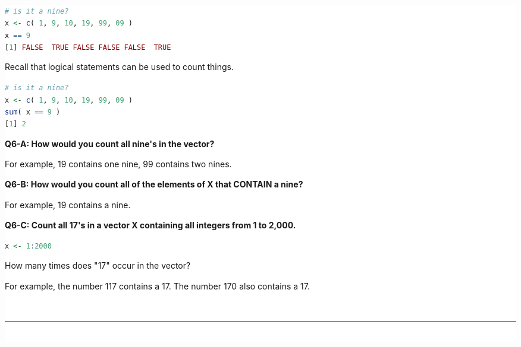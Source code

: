 ```r
# is it a nine?
x <- c( 1, 9, 10, 19, 99, 09 )
x == 9 
[1] FALSE  TRUE FALSE FALSE FALSE  TRUE

```

Recall that logical statements can be used to count things. 

```r
# is it a nine?
x <- c( 1, 9, 10, 19, 99, 09 )
sum( x == 9 )
[1] 2
```


**Q6-A: How would you count all nine's in the vector?**

For example, 19 contains one nine, 99 contains two nines. 


**Q6-B: How would you count all of the elements of X that CONTAIN a nine?**

For example, 19 contains a nine. 

**Q6-C: Count all 17's in a vector X containing all integers from 1 to 2,000.**

```r
x <- 1:2000
```

How many times does "17" occur in the vector? 

For example, the number 117 contains a 17. The number 170 also contains a 17. 



  
<br>
<hr>
<br>

</div>
 
<style>
em {
    color: black;
} 
  
h1{
  font-size:calc(2em + 0.25vw) !important;
  margin-top:160px !important;
  margin-bottom:20px;
  } 
  
h2{
  font-size:calc(2em + 0.25vw) !important;
  font-weight:300;
  margin-top:80px !important;
  margin-bottom:20px;
  } 
